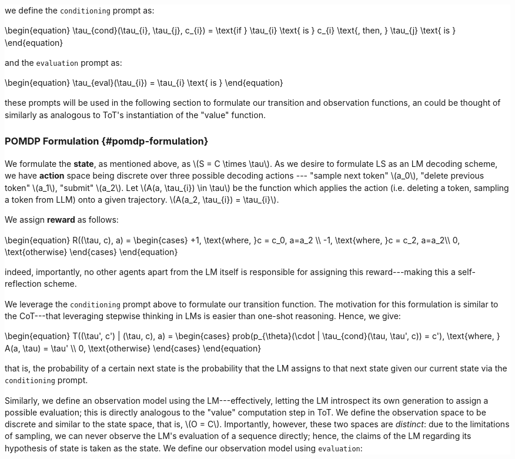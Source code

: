 we define the `conditioning` prompt as:

\begin{equation}
\tau\_{cond}(\tau\_{i}, \tau\_{j}, c\_{i}) = \text{if } \tau\_{i} \text{ is } c\_{i} \text{, then, } \tau\_{j} \text{ is }
\end{equation}

and the `evaluation` prompt as:

\begin{equation}
\tau\_{eval}(\tau\_{i}) = \tau\_{i} \text{ is }
\end{equation}

these prompts will be used in the following section to formulate our transition and observation functions, an could be thought of similarly as analogous to ToT's instantiation of the "value" function.


### POMDP Formulation {#pomdp-formulation}

We formulate the **state**, as mentioned above, as \\(S = C \times \tau\\). As we desire to formulate LS as an LM decoding scheme, we have **action** space being discrete over three possible decoding actions --- "sample next token" \\(a\_0\\), "delete previous token" \\(a\_1\\), "submit" \\(a\_2\\). Let \\(A(a, \tau\_{i}) \in \tau\\) be the function which applies the action (i.e. deleting a token, sampling a token from LLM) onto a given trajectory. \\(A(a\_2, \tau\_{i}) = \tau\_{i}\\).

We assign **reward** as follows:

\begin{equation}
R((\tau, c), a) = \begin{cases}
+1, \text{where, }c = c\_0, a=a\_2 \\\\
-1, \text{where, }c = c\_2, a=a\_2\\\\
0, \text{otherwise}
\end{cases}
\end{equation}

indeed, importantly, no other agents apart from the LM itself is responsible for assigning this reward---making this a self-reflection scheme.

We leverage the `conditioning` prompt above to formulate our transition function. The motivation for this formulation is similar to the CoT---that leveraging stepwise thinking in LMs is easier than one-shot reasoning. Hence, we give:

\begin{equation}
T((\tau', c') | (\tau, c), a) = \begin{cases}
prob(p\_{\theta}(\cdot | \tau\_{cond}(\tau, \tau', c)) = c'), \text{where, } A(a, \tau) = \tau' \\\\
0, \text{otherwise}
\end{cases}
\end{equation}

that is, the probability of a certain next state is the probability that the LM assigns to that next state given our current state via the `conditioning` prompt.

Similarly, we define an observation model using the LM---effectively, letting the LM introspect its own generation to assign a possible evaluation; this is directly analogous to the "value" computation step in ToT. We define the observation space to be discrete and similar to the state space, that is, \\(O = C\\). Importantly, however, these two spaces are _distinct_: due to the limitations of sampling, we can never observe the LM's evaluation of a sequence directly; hence, the claims of the LM regarding its hypothesis of state is taken as the state. We define our observation model using `evaluation`:
